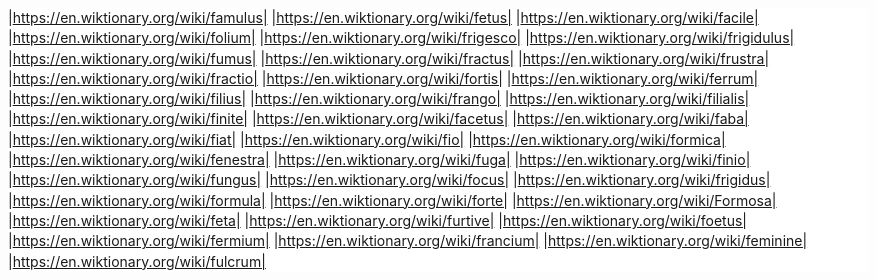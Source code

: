 |https://en.wiktionary.org/wiki/famulus|
|https://en.wiktionary.org/wiki/fetus|
|https://en.wiktionary.org/wiki/facile|
|https://en.wiktionary.org/wiki/folium|
|https://en.wiktionary.org/wiki/frigesco|
|https://en.wiktionary.org/wiki/frigidulus|
|https://en.wiktionary.org/wiki/fumus|
|https://en.wiktionary.org/wiki/fractus|
|https://en.wiktionary.org/wiki/frustra|
|https://en.wiktionary.org/wiki/fractio|
|https://en.wiktionary.org/wiki/fortis|
|https://en.wiktionary.org/wiki/ferrum|
|https://en.wiktionary.org/wiki/filius|
|https://en.wiktionary.org/wiki/frango|
|https://en.wiktionary.org/wiki/filialis|
|https://en.wiktionary.org/wiki/finite|
|https://en.wiktionary.org/wiki/facetus|
|https://en.wiktionary.org/wiki/faba|
|https://en.wiktionary.org/wiki/fiat|
|https://en.wiktionary.org/wiki/fio|
|https://en.wiktionary.org/wiki/formica|
|https://en.wiktionary.org/wiki/fenestra|
|https://en.wiktionary.org/wiki/fuga|
|https://en.wiktionary.org/wiki/finio|
|https://en.wiktionary.org/wiki/fungus|
|https://en.wiktionary.org/wiki/focus|
|https://en.wiktionary.org/wiki/frigidus|
|https://en.wiktionary.org/wiki/formula|
|https://en.wiktionary.org/wiki/forte|
|https://en.wiktionary.org/wiki/Formosa|
|https://en.wiktionary.org/wiki/feta|
|https://en.wiktionary.org/wiki/furtive|
|https://en.wiktionary.org/wiki/foetus|
|https://en.wiktionary.org/wiki/fermium|
|https://en.wiktionary.org/wiki/francium|
|https://en.wiktionary.org/wiki/feminine|
|https://en.wiktionary.org/wiki/fulcrum|